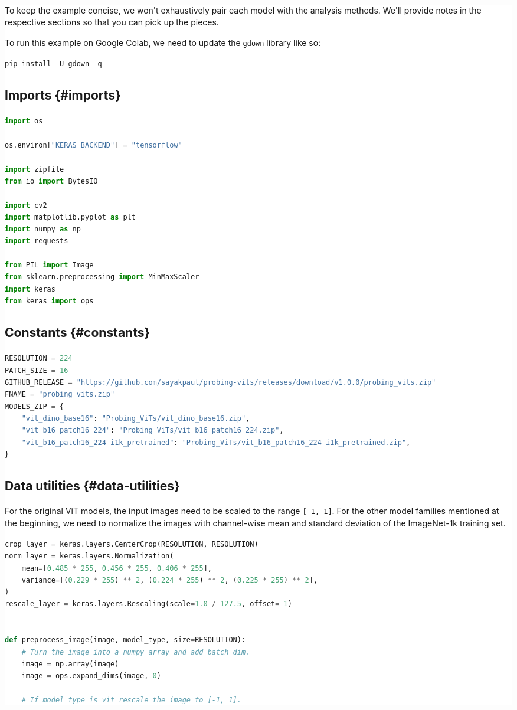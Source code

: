 To keep the example concise, we won't exhaustively pair each model with the analysis methods. We'll provide notes in the respective sections so that you can pick up the pieces.

To run this example on Google Colab, we need to update the `gdown` library like so:

```shell
pip install -U gdown -q
```

## Imports {#imports}

```python
import os

os.environ["KERAS_BACKEND"] = "tensorflow"

import zipfile
from io import BytesIO

import cv2
import matplotlib.pyplot as plt
import numpy as np
import requests

from PIL import Image
from sklearn.preprocessing import MinMaxScaler
import keras
from keras import ops
```

## Constants {#constants}

```python
RESOLUTION = 224
PATCH_SIZE = 16
GITHUB_RELEASE = "https://github.com/sayakpaul/probing-vits/releases/download/v1.0.0/probing_vits.zip"
FNAME = "probing_vits.zip"
MODELS_ZIP = {
    "vit_dino_base16": "Probing_ViTs/vit_dino_base16.zip",
    "vit_b16_patch16_224": "Probing_ViTs/vit_b16_patch16_224.zip",
    "vit_b16_patch16_224-i1k_pretrained": "Probing_ViTs/vit_b16_patch16_224-i1k_pretrained.zip",
}
```

## Data utilities {#data-utilities}

For the original ViT models, the input images need to be scaled to the range `[-1, 1]`. For the other model families mentioned at the beginning, we need to normalize the images with channel-wise mean and standard deviation of the ImageNet-1k training set.

```python
crop_layer = keras.layers.CenterCrop(RESOLUTION, RESOLUTION)
norm_layer = keras.layers.Normalization(
    mean=[0.485 * 255, 0.456 * 255, 0.406 * 255],
    variance=[(0.229 * 255) ** 2, (0.224 * 255) ** 2, (0.225 * 255) ** 2],
)
rescale_layer = keras.layers.Rescaling(scale=1.0 / 127.5, offset=-1)


def preprocess_image(image, model_type, size=RESOLUTION):
    # Turn the image into a numpy array and add batch dim.
    image = np.array(image)
    image = ops.expand_dims(image, 0)

    # If model type is vit rescale the image to [-1, 1].
```